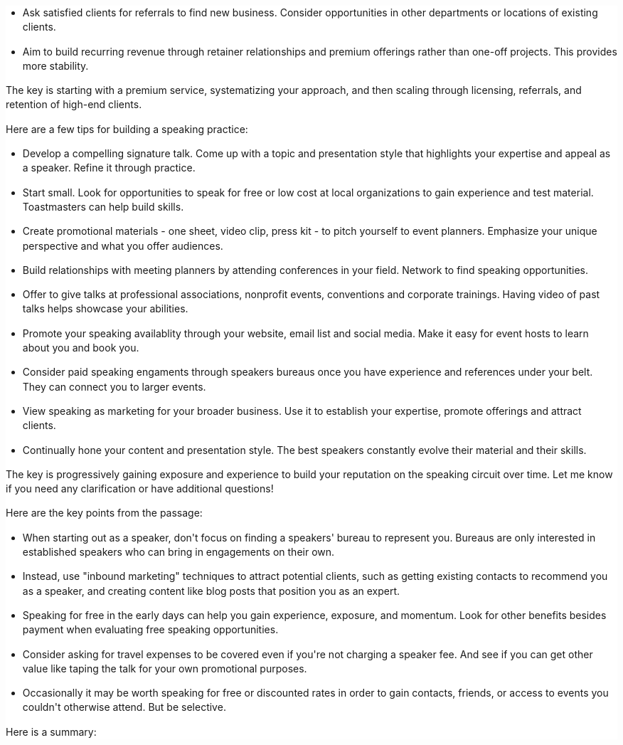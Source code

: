 - Ask satisfied clients for referrals to find new business. Consider opportunities in other departments or locations of existing clients.

- Aim to build recurring revenue through retainer relationships and premium offerings rather than one-off projects. This provides more stability.

The key is starting with a premium service, systematizing your approach, and then scaling through licensing, referrals, and retention of high-end clients.

 Here are a few tips for building a speaking practice:

- Develop a compelling signature talk. Come up with a topic and presentation style that highlights your expertise and appeal as a speaker. Refine it through practice.

- Start small. Look for opportunities to speak for free or low cost at local organizations to gain experience and test material. Toastmasters can help build skills.  

- Create promotional materials - one sheet, video clip, press kit - to pitch yourself to event planners. Emphasize your unique perspective and what you offer audiences.

- Build relationships with meeting planners by attending conferences in your field. Network to find speaking opportunities.

- Offer to give talks at professional associations, nonprofit events, conventions and corporate trainings. Having video of past talks helps showcase your abilities.

- Promote your speaking availablity through your website, email list and social media. Make it easy for event hosts to learn about you and book you.

- Consider paid speaking engaments through speakers bureaus once you have experience and references under your belt. They can connect you to larger events. 

- View speaking as marketing for your broader business. Use it to establish your expertise, promote offerings and attract clients.

- Continually hone your content and presentation style. The best speakers constantly evolve their material and their skills.

The key is progressively gaining exposure and experience to build your reputation on the speaking circuit over time. Let me know if you need any clarification or have additional questions!

 Here are the key points from the passage:

- When starting out as a speaker, don't focus on finding a speakers' bureau to represent you. Bureaus are only interested in established speakers who can bring in engagements on their own. 

- Instead, use "inbound marketing" techniques to attract potential clients, such as getting existing contacts to recommend you as a speaker, and creating content like blog posts that position you as an expert.

- Speaking for free in the early days can help you gain experience, exposure, and momentum. Look for other benefits besides payment when evaluating free speaking opportunities.

- Consider asking for travel expenses to be covered even if you're not charging a speaker fee. And see if you can get other value like taping the talk for your own promotional purposes.

- Occasionally it may be worth speaking for free or discounted rates in order to gain contacts, friends, or access to events you couldn't otherwise attend. But be selective.

 Here is a summary:
